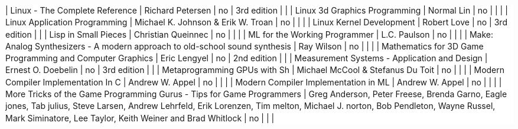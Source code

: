 | Linux - The Complete Reference                                                                                      | Richard Petersen                                                                                                                                                                                                                          | no         | 3rd edition                                                           |    |
| Linux 3d Graphics Programming                                                                                       | Normal Lin                                                                                                                                                                                                                                | no         |                                                                       |    |
| Linux Application Programming                                                                                       | Michael K. Johnson & Erik W. Troan                                                                                                                                                                                                        | no         |                                                                       |    |
| Linux Kernel Development                                                                                            | Robert Love                                                                                                                                                                                                                               | no         | 3rd edition                                                           |    |
| Lisp in Small Pieces                                                                                                | Christian Queinnec                                                                                                                                                                                                                        | no         |                                                                       |    |
| ML for the Working Programmer                                                                                       | L.C. Paulson                                                                                                                                                                                                                              | no         |                                                                       |    |
| Make: Analog Synthesizers - A modern approach to old-school sound synthesis                                         | Ray Wilson                                                                                                                                                                                                                                | no         |                                                                       |    |
| Mathematics for 3D Game Programming and Computer Graphics                                                           | Eric Lengyel                                                                                                                                                                                                                              | no         | 2nd edition                                                           |    |
| Measurement Systems - Application and Design                                                                        | Ernest O. Doebelin                                                                                                                                                                                                                        | no         | 3rd edition                                                           |    |
| Metaprogramming GPUs with Sh                                                                                        | Michael McCool & Stefanus Du Toit                                                                                                                                                                                                         | no         |                                                                       |    |
| Modern Compiler Implementation In C                                                                                 | Andrew W. Appel                                                                                                                                                                                                                           | no         |                                                                       |    |
| Modern Compiler Implementation in ML                                                                                | Andrew W. Appel                                                                                                                                                                                                                           | no         |                                                                       |    |
| More Tricks of the Game Programming Gurus - Tips for Game Programmers                                               | Greg Anderson, Peter Freese, Brenda Garno, Eagle jones, Tab julius, Steve Larsen, Andrew Lehrfeld, Erik Lorenzen, Tim melton, Michael J. norton, Bob Pendleton, Wayne Russel, Mark Siminatore, Lee Taylor, Keith Weiner and Brad Whitlock | no         |                                                                       |    |